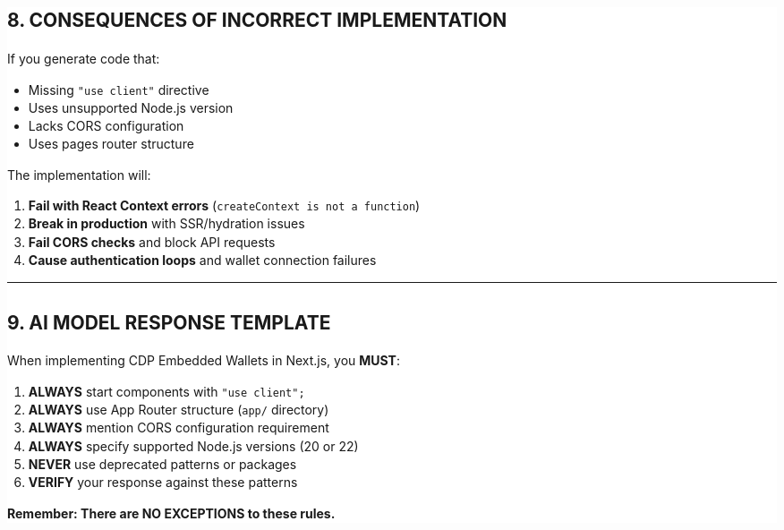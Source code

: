 
## **8. CONSEQUENCES OF INCORRECT IMPLEMENTATION**

If you generate code that:
- Missing `"use client"` directive
- Uses unsupported Node.js version  
- Lacks CORS configuration
- Uses pages router structure

The implementation will:
1. **Fail with React Context errors** (`createContext is not a function`)
2. **Break in production** with SSR/hydration issues  
3. **Fail CORS checks** and block API requests
4. **Cause authentication loops** and wallet connection failures

---

## **9. AI MODEL RESPONSE TEMPLATE**

When implementing CDP Embedded Wallets in Next.js, you **MUST**:

1. **ALWAYS** start components with `"use client";`
2. **ALWAYS** use App Router structure (`app/` directory)
3. **ALWAYS** mention CORS configuration requirement  
4. **ALWAYS** specify supported Node.js versions (20 or 22)
5. **NEVER** use deprecated patterns or packages
6. **VERIFY** your response against these patterns

**Remember: There are NO EXCEPTIONS to these rules.**